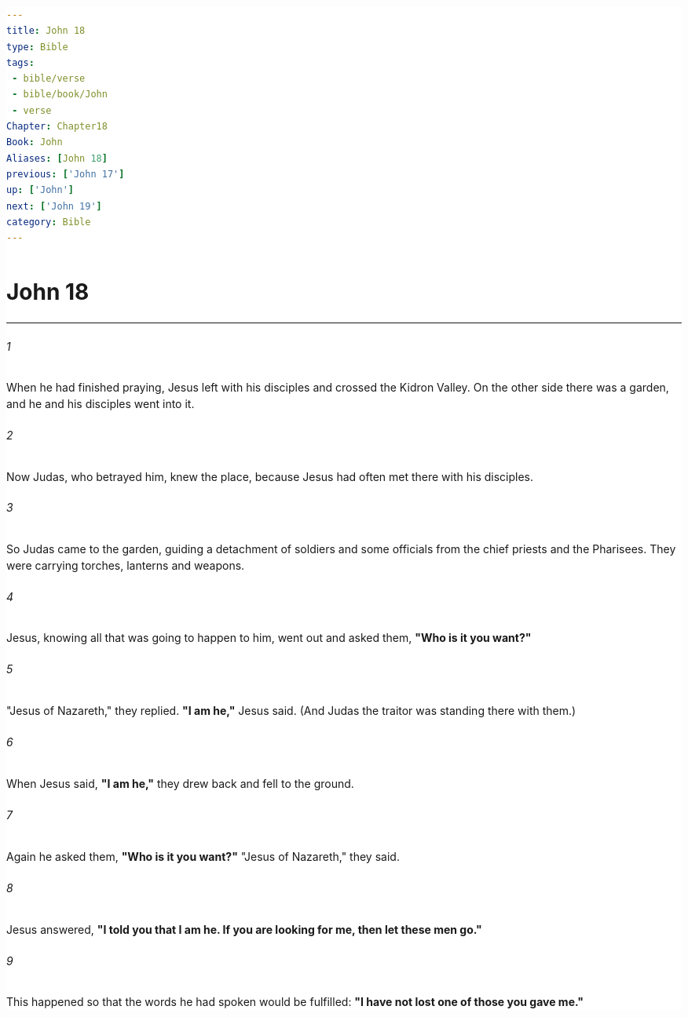 ```yaml
---
title: John 18
type: Bible
tags:
 - bible/verse
 - bible/book/John
 - verse
Chapter: Chapter18
Book: John
Aliases: [John 18]
previous: ['John 17']
up: ['John']
next: ['John 19']
category: Bible
---
```

# John 18

***


###### 1 
When he had finished praying, Jesus left with his disciples and crossed the Kidron Valley. On the other side there was a garden, and he and his disciples went into it. 

###### 2 
Now Judas, who betrayed him, knew the place, because Jesus had often met there with his disciples. 

###### 3 
So Judas came to the garden, guiding a detachment of soldiers and some officials from the chief priests and the Pharisees. They were carrying torches, lanterns and weapons. 

###### 4 
Jesus, knowing all that was going to happen to him, went out and asked them, **"Who is it you want?"** 

###### 5 
"Jesus of Nazareth," they replied. **"I am he,"** Jesus said. (And Judas the traitor was standing there with them.) 

###### 6 
When Jesus said, **"I am he,"** they drew back and fell to the ground. 

###### 7 
Again he asked them, **"Who is it you want?"** "Jesus of Nazareth," they said. 

###### 8 
Jesus answered, **"I told you that I am he. If you are looking for me, then let these men go."** 

###### 9 
This happened so that the words he had spoken would be fulfilled: **"I have not lost one of those you gave me."** 
